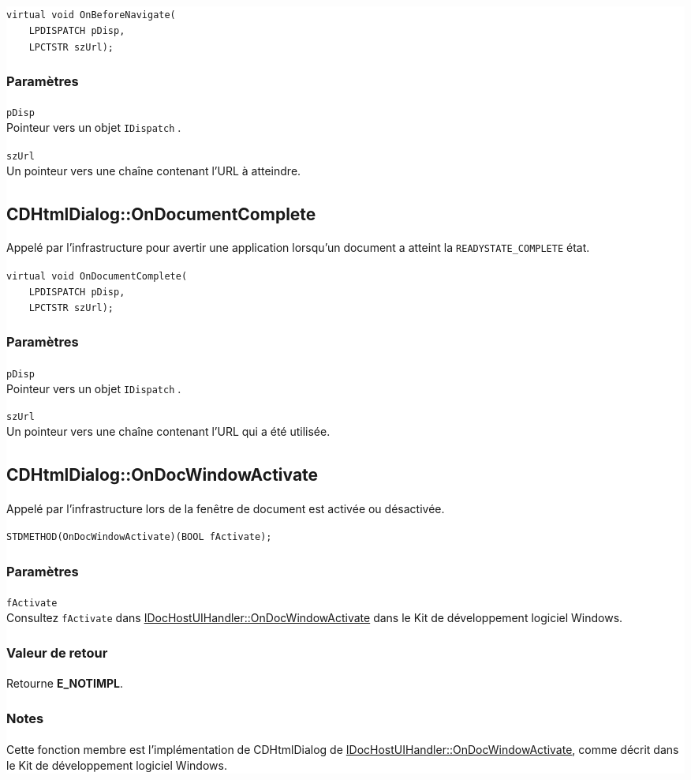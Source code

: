 ```  
virtual void OnBeforeNavigate(
    LPDISPATCH pDisp,  
    LPCTSTR szUrl);
```  
  
### <a name="parameters"></a>Paramètres  
 `pDisp`  
 Pointeur vers un objet `IDispatch` .  
  
 `szUrl`  
 Un pointeur vers une chaîne contenant l’URL à atteindre.  
  
##  <a name="ondocumentcomplete"></a>CDHtmlDialog::OnDocumentComplete  
 Appelé par l’infrastructure pour avertir une application lorsqu’un document a atteint la `READYSTATE_COMPLETE` état.  
  
```  
virtual void OnDocumentComplete(
    LPDISPATCH pDisp,  
    LPCTSTR szUrl);
```  
  
### <a name="parameters"></a>Paramètres  
 `pDisp`  
 Pointeur vers un objet `IDispatch` .  
  
 `szUrl`  
 Un pointeur vers une chaîne contenant l’URL qui a été utilisée.  
  
##  <a name="ondocwindowactivate"></a>CDHtmlDialog::OnDocWindowActivate  
 Appelé par l’infrastructure lors de la fenêtre de document est activée ou désactivée.  
  
```  
STDMETHOD(OnDocWindowActivate)(BOOL fActivate);
```  
  
### <a name="parameters"></a>Paramètres  
 `fActivate`  
 Consultez `fActivate` dans [IDocHostUIHandler::OnDocWindowActivate](https://msdn.microsoft.com/library/aa753261.aspx) dans le Kit de développement logiciel Windows.  
  
### <a name="return-value"></a>Valeur de retour  
 Retourne **E_NOTIMPL**.  
  
### <a name="remarks"></a>Notes  
 Cette fonction membre est l’implémentation de CDHtmlDialog de [IDocHostUIHandler::OnDocWindowActivate](https://msdn.microsoft.com/library/aa753261.aspx), comme décrit dans le Kit de développement logiciel Windows.  
  